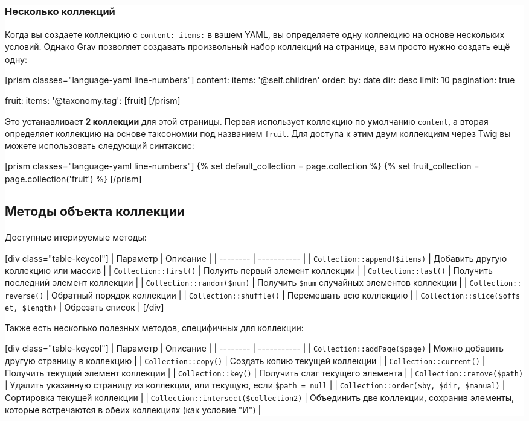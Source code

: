 ### Несколько коллекций

Когда вы создаете коллекцию с `content: items:` в вашем YAML, вы определяете одну коллекцию на основе нескольких условий. Однако Grav позволяет создавать произвольный набор коллекций на странице, вам просто нужно создать ещё одну:

[prism classes="language-yaml line-numbers"]
content:
    items: '@self.children'
    order:
        by: date
        dir: desc
    limit: 10
    pagination: true

fruit:
    items:
       '@taxonomy.tag': [fruit]
[/prism]

Это устанавливает **2 коллекции** для этой страницы. Первая использует коллекцию по умолчанию `content`, а вторая определяет коллекцию на основе таксономии под названием `fruit`. Для доступа к этим двум коллекциям через Twig вы можете использовать следующий синтаксис:

[prism classes="language-yaml line-numbers"]
{% set default_collection = page.collection %}
{% set fruit_collection = page.collection('fruit') %}
[/prism]

## Методы объекта коллекции

Доступные итерируемые методы:

[div class="table-keycol"]
| Параметр | Описание |
| -------- | ----------- |
| `Collection::append($items)` | Добавить другую коллекцию или массив |
| `Collection::first()` | Полуить первый элемент коллекции |
| `Collection::last()` | Получить последний элемент коллекции |
| `Collection::random($num)` | Получить `$num` случайных элементов коллекции |
| `Collection::reverse()` | Обратный порядок коллекции |
| `Collection::shuffle()` | Перемешать всю коллекцию |
| `Collection::slice($offset, $length)` | Обрезать список |
[/div]

Также есть несколько полезных методов, специфичных для коллекции:

[div class="table-keycol"]
| Параметр | Описание |
| -------- | ----------- |
| `Collection::addPage($page)` | Можно добавить другую страницу в коллекцию |
| `Collection::copy()` | Создать копию текущей коллекции |
| `Collection::current()` | Получить текущий элемент коллекции |
| `Collection::key()` | Получить слаг текущего элемента |
| `Collection::remove($path)` | Удалить указанную страницу из коллекции, или текущую, если `$path = null` |
| `Collection::order($by, $dir, $manual)` | Сортировка текущей коллекции |
| `Collection::intersect($collection2)` | Объединить две коллекции, сохранив элементы, которые встречаются в обеих коллекциях (как условие "И") |